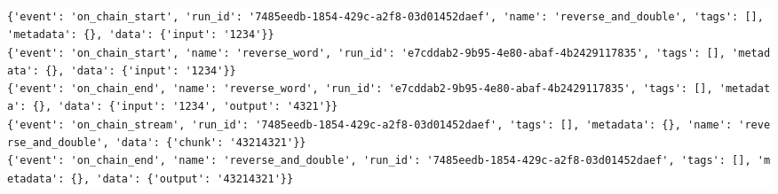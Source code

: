 ```output
{'event': 'on_chain_start', 'run_id': '7485eedb-1854-429c-a2f8-03d01452daef', 'name': 'reverse_and_double', 'tags': [], 'metadata': {}, 'data': {'input': '1234'}}
{'event': 'on_chain_start', 'name': 'reverse_word', 'run_id': 'e7cddab2-9b95-4e80-abaf-4b2429117835', 'tags': [], 'metadata': {}, 'data': {'input': '1234'}}
{'event': 'on_chain_end', 'name': 'reverse_word', 'run_id': 'e7cddab2-9b95-4e80-abaf-4b2429117835', 'tags': [], 'metadata': {}, 'data': {'input': '1234', 'output': '4321'}}
{'event': 'on_chain_stream', 'run_id': '7485eedb-1854-429c-a2f8-03d01452daef', 'tags': [], 'metadata': {}, 'name': 'reverse_and_double', 'data': {'chunk': '43214321'}}
{'event': 'on_chain_end', 'name': 'reverse_and_double', 'run_id': '7485eedb-1854-429c-a2f8-03d01452daef', 'tags': [], 'metadata': {}, 'data': {'output': '43214321'}}
```

